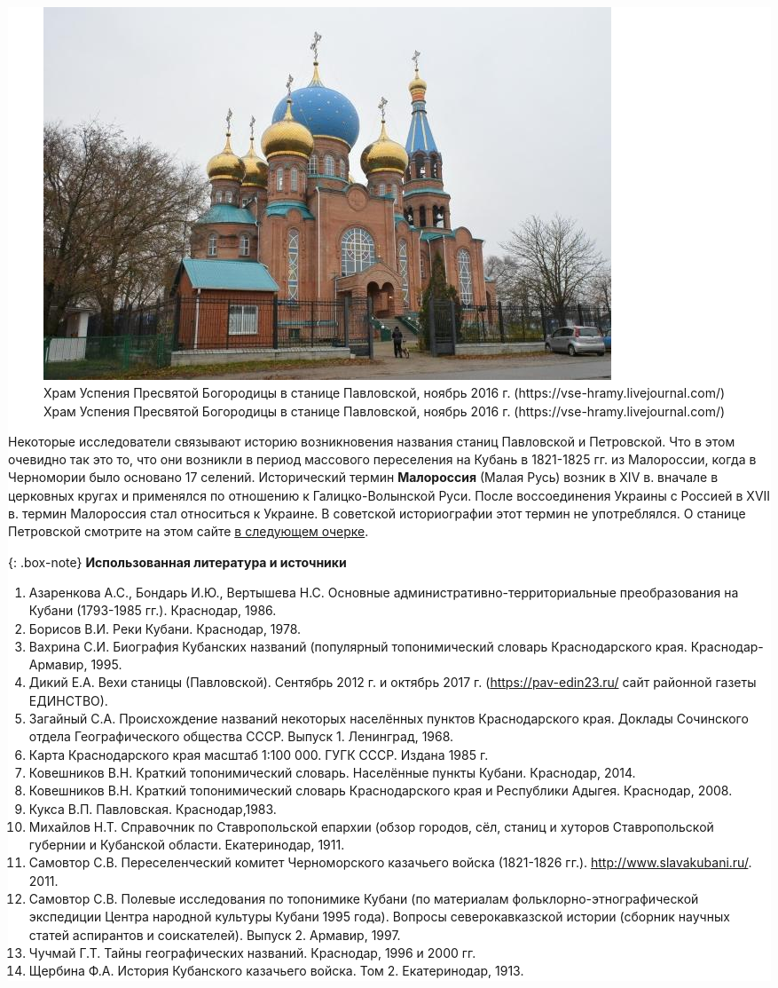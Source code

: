 <figure>
	<a href="/img/toponymy/pavlovskaya/Church-Assumption-Blessed-Virgin-village-Pavlovskaya-b.jpg" title="Храм Успения Пресвятой Богородицы в станице Павловской"><div itemscope itemtype="https://schema.org/ImageObject"><img itemprop="contentUrl" src="/img/toponymy/pavlovskaya/Church-Assumption-Blessed-Virgin-village-Pavlovskaya.jpg" alt="Храм Успения Пресвятой Богородицы в станице Павловской" width="640" height="420"/></a><meta itemprop="name" content="Храм Успения Пресвятой Богородицы в станице Павловской, ноябрь 2016 г. (https://vse-hramy.livejournal.com/)" /><meta itemprop="creditText" content="Заметки географа - Ковешников В.Н." /></div>
Храм Успения Пресвятой Богородицы в станице Павловской, ноябрь 2016 г. (https://vse-hramy.livejournal.com/)<figcaption>Храм Успения Пресвятой Богородицы в станице Павловской, ноябрь 2016 г. (https://vse-hramy.livejournal.com/)</figcaption>
</figure>

Некоторые исследователи связывают историю возникновения названия станиц Павловской и Петровской. Что в этом очевидно так это то, что они возникли в период массового переселения на Кубань в 1821-1825 гг. из Малороссии, когда в Черномории было основано 17 селений. Исторический термин **Малороссия** (Малая Русь) возник в ХIV в. вначале в церковных кругах и применялся по отношению к Галицко-Волынской Руси. После воссоединения Украины с Россией в ХVII в. термин Малороссия стал относиться к Украине. В советской историографии этот термин не употреблялся. О станице Петровской смотрите на этом сайте [в следующем очерке](/toponymy/petrovskaya/).

{: .box-note}
**Использованная литература и источники**

1. <a name="t46-[1]"></a>Азаренкова А.С., Бондарь И.Ю., Вертышева Н.С. Основные административно-территориальные преобразования на Кубани (1793-1985 гг.). Краснодар, 1986.  
2. <a name="t46-[2]"></a>Борисов В.И. Реки Кубани. Краснодар, 1978.  
3. <a name="t46-[3]"></a>Вахрина С.И. Биография Кубанских названий (популярный топонимический словарь Краснодарского края. Краснодар-Армавир, 1995.  
4. <a name="t46-[4]"></a>Дикий Е.А. Вехи станицы (Павловской). Сентябрь 2012 г. и октябрь 2017 г. (https://pav-edin23.ru/ сайт районной газеты ЕДИНСТВО).  
5. <a name="t46-[5]"></a>Загайный С.А. Происхождение названий некоторых населённых пунктов Краснодарского края. Доклады Сочинского отдела Географического общества СССР. Выпуск 1. Ленинград, 1968.  
6. <a name="t46-[6]"></a>Карта Краснодарского края масштаб 1:100 000. ГУГК СССР. Издана 1985 г.  
7. <a name="t46-[7]"></a>Ковешников В.Н. Краткий топонимический словарь. Населённые пункты Кубани. Краснодар, 2014.  
8. <a name="t46-[8]"></a>Ковешников В.Н. Краткий топонимический словарь Краснодарского края и Республики Адыгея. Краснодар, 2008.  
9. <a name="t46-[9]"></a>Кукса В.П. Павловская. Краснодар,1983.  
10. <a name="t46-[10]"></a>Михайлов Н.Т. Справочник по Ставропольской епархии (обзор городов, сёл, станиц и хуторов Ставропольской губернии и Кубанской области. Екатеринодар, 1911.  
11. <a name="t46-[11]"></a>Самовтор С.В. Переселенческий комитет Черноморского казачьего войска (1821-1826 гг.). http://www.slavakubani.ru/. 2011.  
12. <a name="t46-[12]"></a>Самовтор С.В. Полевые исследования по топонимике Кубани (по материалам фольклорно-этнографической экспедиции Центра народной культуры Кубани 1995 года). Вопросы северокавказской истории (сборник научных статей аспирантов и соискателей). Выпуск 2. Армавир, 1997.  
13. <a name="t46-[13]"></a>Чучмай Г.Т. Тайны географических названий. Краснодар, 1996 и 2000 гг.  
14. <a name="t46-[14]"></a>Щербина Ф.А. История Кубанского казачьего войска. Том 2. Екатеринодар, 1913.  